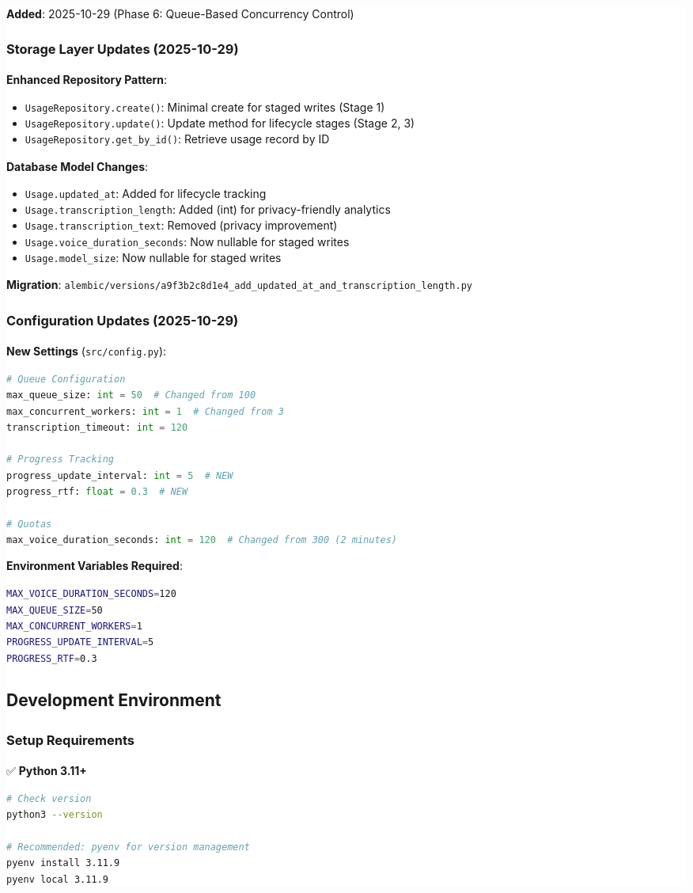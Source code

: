 **Added**: 2025-10-29 (Phase 6: Queue-Based Concurrency Control)

### Storage Layer Updates (2025-10-29)

**Enhanced Repository Pattern**:
- `UsageRepository.create()`: Minimal create for staged writes (Stage 1)
- `UsageRepository.update()`: Update method for lifecycle stages (Stage 2, 3)
- `UsageRepository.get_by_id()`: Retrieve usage record by ID

**Database Model Changes**:
- `Usage.updated_at`: Added for lifecycle tracking
- `Usage.transcription_length`: Added (int) for privacy-friendly analytics
- `Usage.transcription_text`: Removed (privacy improvement)
- `Usage.voice_duration_seconds`: Now nullable for staged writes
- `Usage.model_size`: Now nullable for staged writes

**Migration**: `alembic/versions/a9f3b2c8d1e4_add_updated_at_and_transcription_length.py`

### Configuration Updates (2025-10-29)

**New Settings** (`src/config.py`):
```python
# Queue Configuration
max_queue_size: int = 50  # Changed from 100
max_concurrent_workers: int = 1  # Changed from 3
transcription_timeout: int = 120

# Progress Tracking
progress_update_interval: int = 5  # NEW
progress_rtf: float = 0.3  # NEW

# Quotas
max_voice_duration_seconds: int = 120  # Changed from 300 (2 minutes)
```

**Environment Variables Required**:
```bash
MAX_VOICE_DURATION_SECONDS=120
MAX_QUEUE_SIZE=50
MAX_CONCURRENT_WORKERS=1
PROGRESS_UPDATE_INTERVAL=5
PROGRESS_RTF=0.3
```

## Development Environment

### Setup Requirements

✅ **Python 3.11+**
```bash
# Check version
python3 --version

# Recommended: pyenv for version management
pyenv install 3.11.9
pyenv local 3.11.9
```
